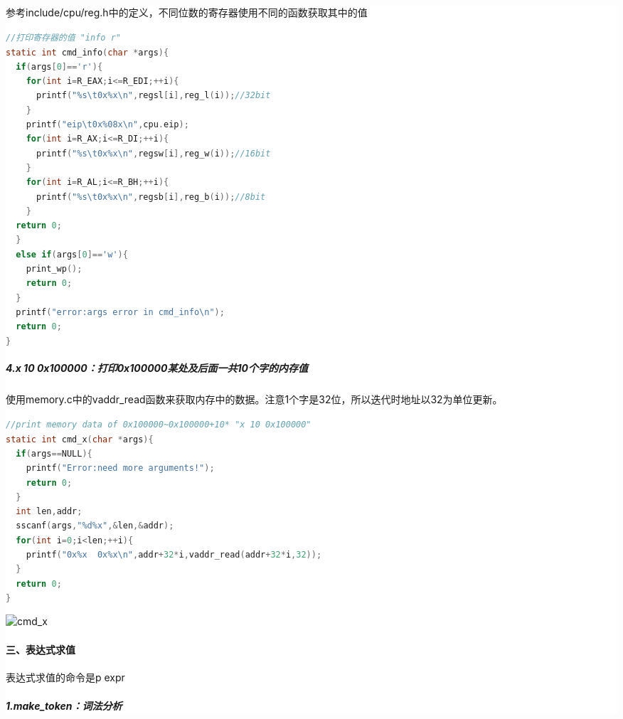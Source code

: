 参考include/cpu/reg.h中的定义，不同位数的寄存器使用不同的函数获取其中的值

```c
//打印寄存器的值 "info r"
static int cmd_info(char *args){
  if(args[0]=='r'){
    for(int i=R_EAX;i<=R_EDI;++i){
      printf("%s\t0x%x\n",regsl[i],reg_l(i));//32bit
    }
    printf("eip\t0x%08x\n",cpu.eip);
    for(int i=R_AX;i<=R_DI;++i){
      printf("%s\t0x%x\n",regsw[i],reg_w(i));//16bit
    }
    for(int i=R_AL;i<=R_BH;++i){
      printf("%s\t0x%x\n",regsb[i],reg_b(i));//8bit
    }
  return 0;
  }
  else if(args[0]=='w'){
    print_wp();
    return 0;
  }
  printf("error:args error in cmd_info\n");
  return 0;
}
```

##### 4.x 10 0x100000：打印0x100000某处及后面一共10个字的内存值

使用memory.c中的vaddr_read函数来获取内存中的数据。注意1个字是32位，所以迭代时地址以32为单位更新。

```c
//print memory data of 0x100000~0x100000+10* "x 10 0x100000"
static int cmd_x(char *args){
  if(args==NULL){
    printf("Error:need more arguments!");
    return 0;
  }
  int len,addr;
  sscanf(args,"%d%x",&len,&addr);
  for(int i=0;i<len;++i){
    printf("0x%x  0x%x\n",addr+32*i,vaddr_read(addr+32*i,32));
  }
  return 0;
}
```

![cmd_x](C:\Users\Mika\Desktop\综合课程设计\pa1pic\cmd_x.png)

#### 三、表达式求值

表达式求值的命令是p expr

##### 1.make_token：词法分析
